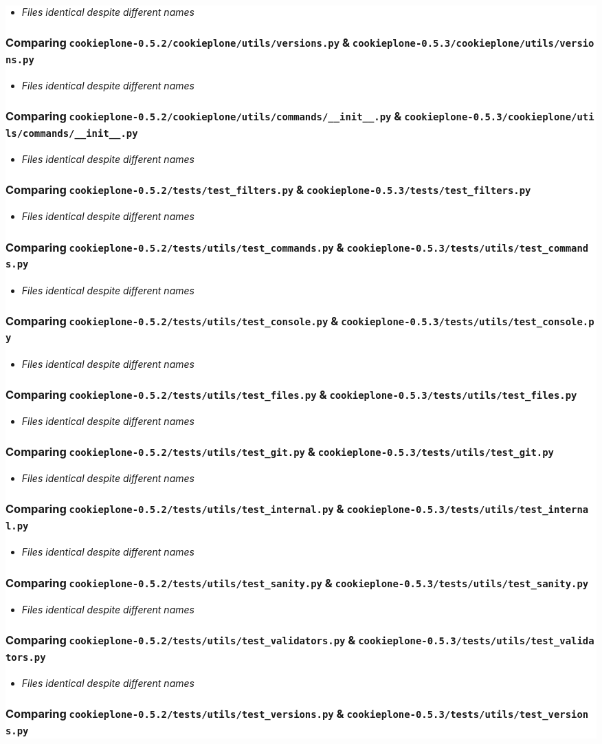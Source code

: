  * *Files identical despite different names*

### Comparing `cookieplone-0.5.2/cookieplone/utils/versions.py` & `cookieplone-0.5.3/cookieplone/utils/versions.py`

 * *Files identical despite different names*

### Comparing `cookieplone-0.5.2/cookieplone/utils/commands/__init__.py` & `cookieplone-0.5.3/cookieplone/utils/commands/__init__.py`

 * *Files identical despite different names*

### Comparing `cookieplone-0.5.2/tests/test_filters.py` & `cookieplone-0.5.3/tests/test_filters.py`

 * *Files identical despite different names*

### Comparing `cookieplone-0.5.2/tests/utils/test_commands.py` & `cookieplone-0.5.3/tests/utils/test_commands.py`

 * *Files identical despite different names*

### Comparing `cookieplone-0.5.2/tests/utils/test_console.py` & `cookieplone-0.5.3/tests/utils/test_console.py`

 * *Files identical despite different names*

### Comparing `cookieplone-0.5.2/tests/utils/test_files.py` & `cookieplone-0.5.3/tests/utils/test_files.py`

 * *Files identical despite different names*

### Comparing `cookieplone-0.5.2/tests/utils/test_git.py` & `cookieplone-0.5.3/tests/utils/test_git.py`

 * *Files identical despite different names*

### Comparing `cookieplone-0.5.2/tests/utils/test_internal.py` & `cookieplone-0.5.3/tests/utils/test_internal.py`

 * *Files identical despite different names*

### Comparing `cookieplone-0.5.2/tests/utils/test_sanity.py` & `cookieplone-0.5.3/tests/utils/test_sanity.py`

 * *Files identical despite different names*

### Comparing `cookieplone-0.5.2/tests/utils/test_validators.py` & `cookieplone-0.5.3/tests/utils/test_validators.py`

 * *Files identical despite different names*

### Comparing `cookieplone-0.5.2/tests/utils/test_versions.py` & `cookieplone-0.5.3/tests/utils/test_versions.py`
